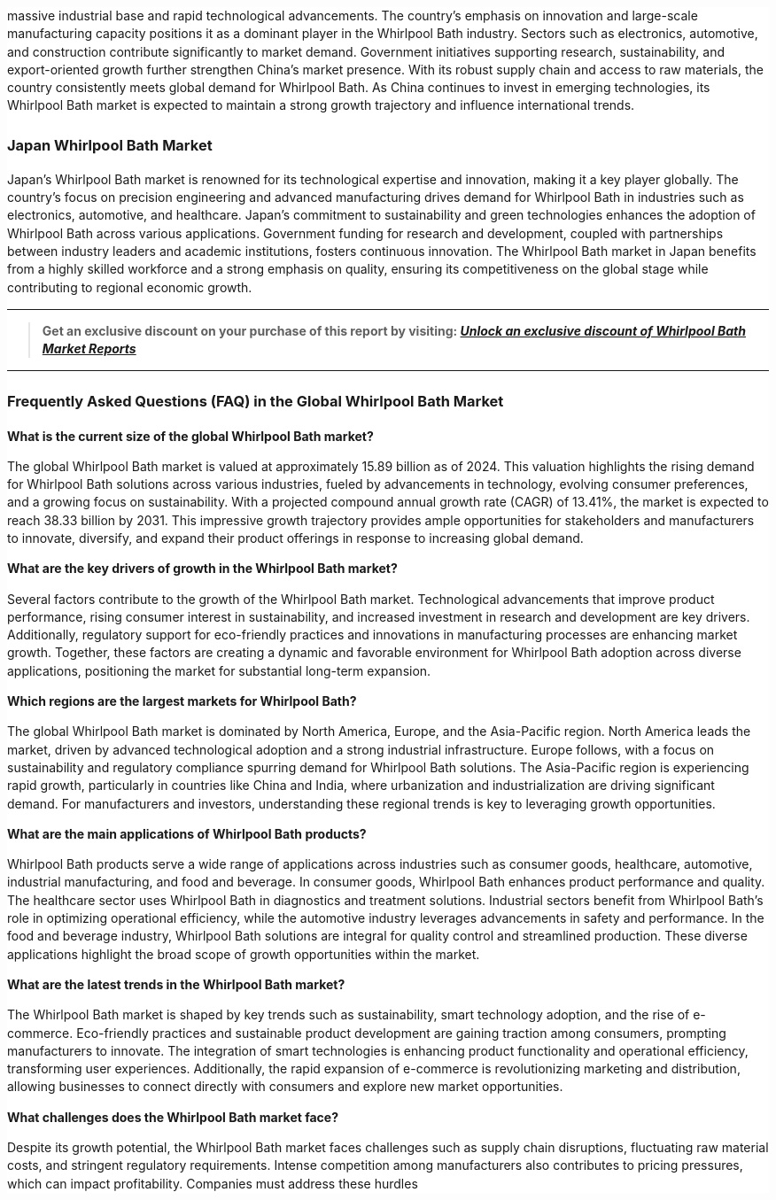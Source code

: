 massive industrial base and rapid technological advancements. The country&rsquo;s emphasis on innovation and large-scale manufacturing capacity positions it as a dominant player in the Whirlpool Bath industry. Sectors such as electronics, automotive, and construction contribute significantly to market demand. Government initiatives supporting research, sustainability, and export-oriented growth further strengthen China&rsquo;s market presence. With its robust supply chain and access to raw materials, the country consistently meets global demand for Whirlpool Bath. As China continues to invest in emerging technologies, its Whirlpool Bath market is expected to maintain a strong growth trajectory and influence international trends.</p><h3>Japan Whirlpool Bath Market</h3><p>Japan&rsquo;s Whirlpool Bath market is renowned for its technological expertise and innovation, making it a key player globally. The country&rsquo;s focus on precision engineering and advanced manufacturing drives demand for Whirlpool Bath in industries such as electronics, automotive, and healthcare. Japan&rsquo;s commitment to sustainability and green technologies enhances the adoption of Whirlpool Bath across various applications. Government funding for research and development, coupled with partnerships between industry leaders and academic institutions, fosters continuous innovation. The Whirlpool Bath market in Japan benefits from a highly skilled workforce and a strong emphasis on quality, ensuring its competitiveness on the global stage while contributing to regional economic growth.</p><hr /><blockquote><p><strong>Get an exclusive discount on your purchase of this report by visiting: <em><a href="://marketresearchpulse.com/ask-for-discount/4592?utm_source=Github&amp;utm_medium=020">Unlock an exclusive discount of Whirlpool Bath Market Reports</a></em>&nbsp;</strong></p></blockquote><hr /><h3>Frequently Asked Questions (FAQ) in the Global Whirlpool Bath Market</h3><p><strong>What is the current size of the global Whirlpool Bath market?</strong></p><p>The global Whirlpool Bath market is valued at approximately 15.89 billion as of 2024. This valuation highlights the rising demand for Whirlpool Bath solutions across various industries, fueled by advancements in technology, evolving consumer preferences, and a growing focus on sustainability. With a projected compound annual growth rate (CAGR) of 13.41%, the market is expected to reach 38.33 billion by 2031. This impressive growth trajectory provides ample opportunities for stakeholders and manufacturers to innovate, diversify, and expand their product offerings in response to increasing global demand.</p><p><strong>What are the key drivers of growth in the Whirlpool Bath market?</strong></p><p>Several factors contribute to the growth of the Whirlpool Bath market. Technological advancements that improve product performance, rising consumer interest in sustainability, and increased investment in research and development are key drivers. Additionally, regulatory support for eco-friendly practices and innovations in manufacturing processes are enhancing market growth. Together, these factors are creating a dynamic and favorable environment for Whirlpool Bath adoption across diverse applications, positioning the market for substantial long-term expansion.</p><p><strong>Which regions are the largest markets for Whirlpool Bath?</strong></p><p>The global Whirlpool Bath market is dominated by North America, Europe, and the Asia-Pacific region. North America leads the market, driven by advanced technological adoption and a strong industrial infrastructure. Europe follows, with a focus on sustainability and regulatory compliance spurring demand for Whirlpool Bath solutions. The Asia-Pacific region is experiencing rapid growth, particularly in countries like China and India, where urbanization and industrialization are driving significant demand. For manufacturers and investors, understanding these regional trends is key to leveraging growth opportunities.</p><p><strong>What are the main applications of Whirlpool Bath products?</strong></p><p>Whirlpool Bath products serve a wide range of applications across industries such as consumer goods, healthcare, automotive, industrial manufacturing, and food and beverage. In consumer goods, Whirlpool Bath enhances product performance and quality. The healthcare sector uses Whirlpool Bath in diagnostics and treatment solutions. Industrial sectors benefit from Whirlpool Bath&rsquo;s role in optimizing operational efficiency, while the automotive industry leverages advancements in safety and performance. In the food and beverage industry, Whirlpool Bath solutions are integral for quality control and streamlined production. These diverse applications highlight the broad scope of growth opportunities within the market.</p><p><strong>What are the latest trends in the Whirlpool Bath market?</strong></p><p>The Whirlpool Bath market is shaped by key trends such as sustainability, smart technology adoption, and the rise of e-commerce. Eco-friendly practices and sustainable product development are gaining traction among consumers, prompting manufacturers to innovate. The integration of smart technologies is enhancing product functionality and operational efficiency, transforming user experiences. Additionally, the rapid expansion of e-commerce is revolutionizing marketing and distribution, allowing businesses to connect directly with consumers and explore new market opportunities.</p><p><strong>What challenges does the Whirlpool Bath market face?</strong></p><p>Despite its growth potential, the Whirlpool Bath market faces challenges such as supply chain disruptions, fluctuating raw material costs, and stringent regulatory requirements. Intense competition among manufacturers also contributes to pricing pressures, which can impact profitability. Companies must address these hurdles
